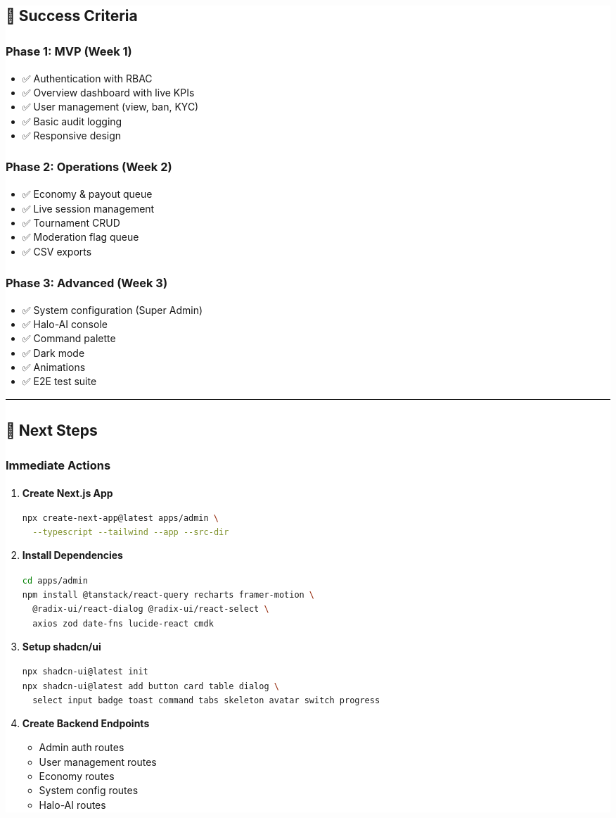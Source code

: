 ## 🎯 Success Criteria

### Phase 1: MVP (Week 1)
- ✅ Authentication with RBAC
- ✅ Overview dashboard with live KPIs
- ✅ User management (view, ban, KYC)
- ✅ Basic audit logging
- ✅ Responsive design

### Phase 2: Operations (Week 2)
- ✅ Economy & payout queue
- ✅ Live session management
- ✅ Tournament CRUD
- ✅ Moderation flag queue
- ✅ CSV exports

### Phase 3: Advanced (Week 3)
- ✅ System configuration (Super Admin)
- ✅ Halo-AI console
- ✅ Command palette
- ✅ Dark mode
- ✅ Animations
- ✅ E2E test suite

---

## 🔄 Next Steps

### Immediate Actions
1. **Create Next.js App**
   ```bash
   npx create-next-app@latest apps/admin \
     --typescript --tailwind --app --src-dir
   ```

2. **Install Dependencies**
   ```bash
   cd apps/admin
   npm install @tanstack/react-query recharts framer-motion \
     @radix-ui/react-dialog @radix-ui/react-select \
     axios zod date-fns lucide-react cmdk
   ```

3. **Setup shadcn/ui**
   ```bash
   npx shadcn-ui@latest init
   npx shadcn-ui@latest add button card table dialog \
     select input badge toast command tabs skeleton avatar switch progress
   ```

4. **Create Backend Endpoints**
   - Admin auth routes
   - User management routes
   - Economy routes
   - System config routes
   - Halo-AI routes
